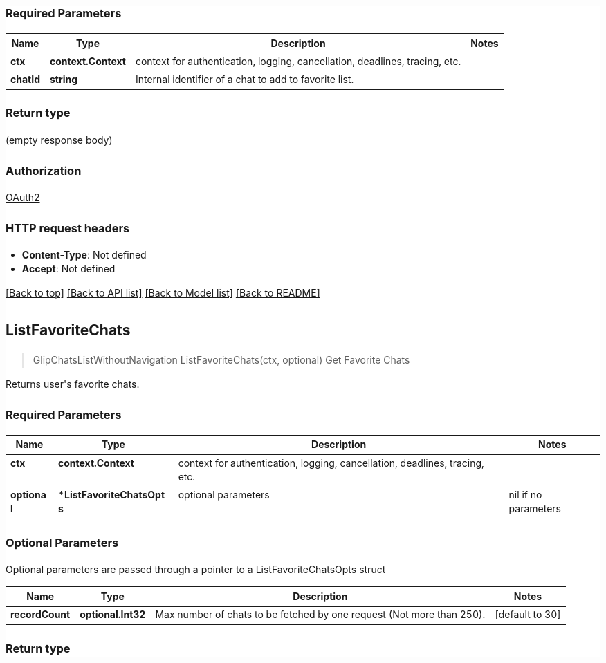 ### Required Parameters


Name | Type | Description  | Notes
------------- | ------------- | ------------- | -------------
**ctx** | **context.Context** | context for authentication, logging, cancellation, deadlines, tracing, etc.
**chatId** | **string**| Internal identifier of a chat to add to favorite list. | 

### Return type

 (empty response body)

### Authorization

[OAuth2](../README.md#OAuth2)

### HTTP request headers

- **Content-Type**: Not defined
- **Accept**: Not defined

[[Back to top]](#) [[Back to API list]](../README.md#documentation-for-api-endpoints)
[[Back to Model list]](../README.md#documentation-for-models)
[[Back to README]](../README.md)


## ListFavoriteChats

> GlipChatsListWithoutNavigation ListFavoriteChats(ctx, optional)
Get Favorite Chats

Returns user's favorite chats.

### Required Parameters


Name | Type | Description  | Notes
------------- | ------------- | ------------- | -------------
**ctx** | **context.Context** | context for authentication, logging, cancellation, deadlines, tracing, etc.
 **optional** | ***ListFavoriteChatsOpts** | optional parameters | nil if no parameters

### Optional Parameters

Optional parameters are passed through a pointer to a ListFavoriteChatsOpts struct


Name | Type | Description  | Notes
------------- | ------------- | ------------- | -------------
 **recordCount** | **optional.Int32**| Max number of chats to be fetched by one request (Not more than 250). | [default to 30]

### Return type
